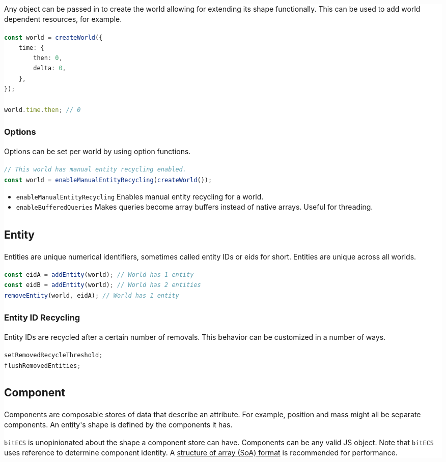 Any object can be passed in to create the world allowing for extending its shape functionally. This can be used to add world dependent resources, for example.

```ts
const world = createWorld({
	time: {
		then: 0,
		delta: 0,
	},
});

world.time.then; // 0
```

### Options

Options can be set per world by using option functions.

```ts
// This world has manual entity recycling enabled.
const world = enableManualEntityRecycling(createWorld());
```

-   `enableManualEntityRecycling` Enables manual entity recycling for a world.
-   `enableBufferedQueries` Makes queries become array buffers instead of native arrays. Useful for threading.

## Entity

Entities are unique numerical identifiers, sometimes called entity IDs or eids for short. Entities are unique across all worlds.

```ts
const eidA = addEntity(world); // World has 1 entity
const eidB = addEntity(world); // World has 2 entities
removeEntity(world, eidA); // World has 1 entity
```

### Entity ID Recycling

Entity IDs are recycled after a certain number of removals. This behavior can be customized in a number of ways.

```ts
setRemovedRecycleThreshold;
flushRemovedEntities;
```

## Component

Components are composable stores of data that describe an attribute. For example, position and mass might all be separate components. An entity's shape is defined by the components it has.

`bitECS` is unopinionated about the shape a component store can have. Components can be any valid JS object. Note that `bitECS` uses reference to determine component identity. A [structure of array (SoA) format](https://en.wikipedia.org/wiki/AoS_and_SoA) is recommended for performance.
